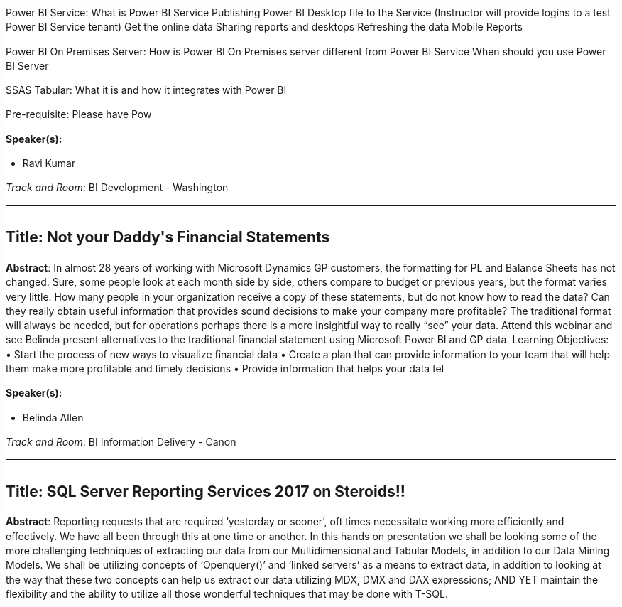 Power BI Service: 
What is Power BI Service
Publishing Power BI Desktop file to the Service (Instructor will provide logins to a test Power BI Service tenant)
Get the online data
Sharing reports and desktops
Refreshing the data
Mobile Reports

Power BI On Premises Server: 
How is Power BI On Premises server different from Power BI Service
When should you use Power BI Server

SSAS Tabular: What it is and how it integrates with Power BI

Pre-requisite: Please have Pow
 
**Speaker(s):**
- Ravi Kumar
 
*Track and Room*: BI Development - Washington
 
----------------------------------------------------------------------------------- 
 
 
## Title: Not your Daddy's Financial Statements
 
**Abstract**:
In almost 28 years of working with Microsoft Dynamics GP customers, the formatting for PL and Balance Sheets has not changed.  Sure, some people look at each month side by side, others compare to budget or previous years, but the format varies very little.  How many people in your organization receive a copy of these statements, but do not know how to read the data?  Can they really obtain useful information that provides sound decisions to make your company more profitable?
The traditional format will always be needed, but for operations perhaps there is a more insightful way to really “see” your data.  Attend this webinar and see Belinda present alternatives to the traditional financial statement using Microsoft Power BI and GP data.
Learning Objectives: 
•	Start the process of new ways to visualize financial data
•	Create a plan that can provide information to your team that will help them make more profitable and timely decisions
•	Provide information that helps your data tel
 
**Speaker(s):**
- Belinda Allen
 
*Track and Room*: BI Information Delivery - Canon
 
----------------------------------------------------------------------------------- 
 
 
## Title: SQL Server Reporting Services 2017 on Steroids!!
 
**Abstract**:
Reporting requests that are required ‘yesterday or sooner’, oft times necessitate working more efficiently and effectively. We have all been through this at one time or another.
In this hands on presentation we shall be looking some of the more challenging techniques of extracting our data from our Multidimensional and Tabular Models, in addition to our Data Mining Models. 
We shall be utilizing concepts of  ‘Openquery()’ and ‘linked servers’ as a means to extract data,  in addition to looking at the way that these two concepts can help us extract our data utilizing MDX, DMX and DAX expressions;  AND YET maintain the  flexibility and the ability to utilize all those wonderful techniques that may  be done with T-SQL.
 